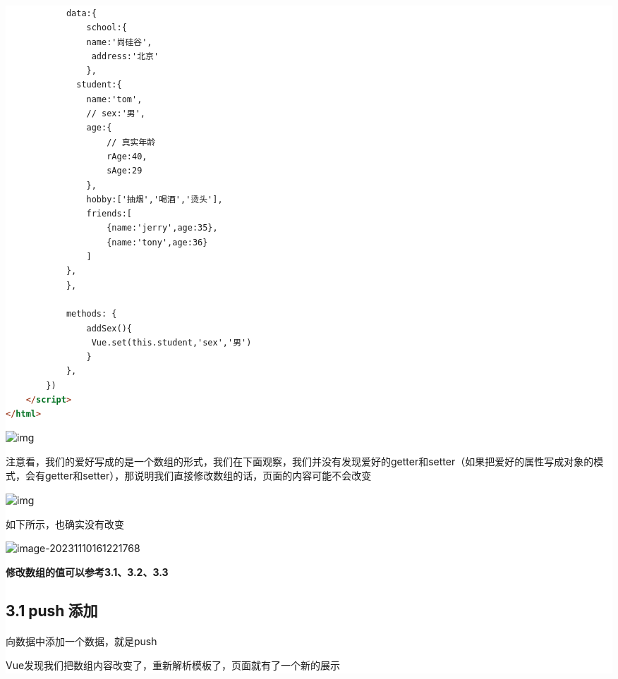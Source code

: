 ```html
            data:{
                school:{
                name:'尚硅谷',
                 address:'北京'
                },
              student:{
                name:'tom',
                // sex:'男',
                age:{
                    // 真实年龄
                    rAge:40,
                    sAge:29
                },
                hobby:['抽烟','喝酒','烫头'],
                friends:[
                    {name:'jerry',age:35},
                    {name:'tony',age:36}
                ]
            },
            },
 
            methods: {
                addSex(){
                 Vue.set(this.student,'sex','男')
                }
            },
        })
    </script>   
</html>
```

![img](https://picture-typora-zhangjingqi.oss-cn-beijing.aliyuncs.com/9dcb84306f594625ac1109637e46741e.png)

注意看，我们的爱好写成的是一个数组的形式，我们在下面观察，我们并没有发现爱好的getter和setter（如果把爱好的属性写成对象的模式，会有getter和setter），那说明我们直接修改数组的话，页面的内容可能不会改变

![img](https://picture-typora-zhangjingqi.oss-cn-beijing.aliyuncs.com/08e3d5d7adf746cab30d8278bdfdfcab.png)

如下所示，也确实没有改变

![image-20231110161221768](https://picture-typora-zhangjingqi.oss-cn-beijing.aliyuncs.com/image-20231110161221768.png)



**修改数组的值可以参考3.1、3.2、3.3**



## 3.1 push 添加

向数据中添加一个数据，就是push

Vue发现我们把数组内容改变了，重新解析模板了，页面就有了一个新的展示

